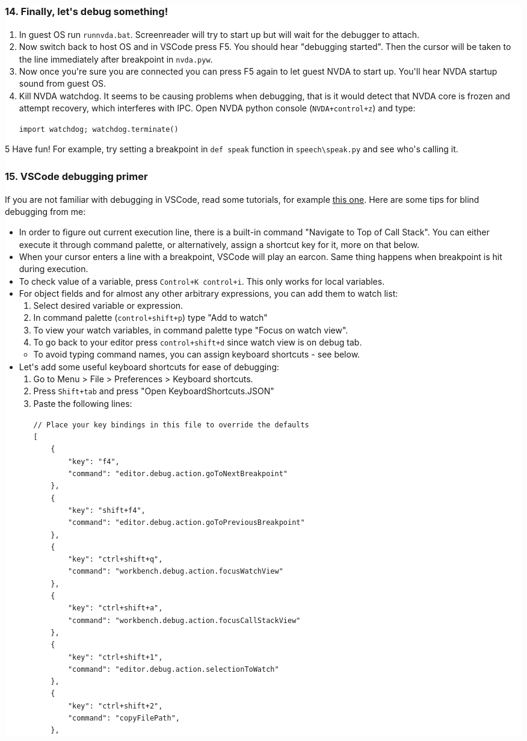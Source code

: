 ### 14. Finally, let's debug something!
1. In guest OS run `runnvda.bat`. Screenreader will try to start up but will wait for the debugger to attach.
2. Now switch back to host OS and in VSCode press F5. You should hear "debugging started". Then the cursor will be taken to the line immediately after breakpoint in `nvda.pyw`.
3. Now once you're sure you are connected you can press F5 again to let guest NVDA to start up. You'll hear NVDA startup sound from guest OS.
4. Kill NVDA watchdog. It seems to be causing problems when debugging, that is it would detect that NVDA core is frozen and attempt recovery, which interferes with IPC. Open NVDA python console (`NVDA+control+z`) and type:
    ```
    import watchdog; watchdog.terminate()
    ```
5 Have fun! For example, try setting a breakpoint in `def speak` function in `speech\speak.py` and see who's calling it.

### 15. VSCode debugging primer
If you are not familiar with debugging in VSCode, read some tutorials, for example [this one](https://code.visualstudio.com/docs/editor/debugging).
Here are some tips for blind debugging from me:
* In order to figure out current execution line, there is a built-in command "Navigate to Top of Call Stack". You can either execute it through command palette, or alternatively, assign a shortcut key for it, more on that below.
* When your cursor enters a line with a breakpoint, VSCode will play an earcon. Same thing happens when breakpoint is hit during execution.
* To check value of a variable, press `Control+K control+i`. This only works for local variables.
* For object fields and for almost any other arbitrary expressions, you can add them to watch list:
    1. Select desired variable or expression.
    2. In command palette (`control+shift+p`) type "Add to watch"
    3. To view your watch variables, in command palette type "Focus on watch view".
    4. To go back to your editor press  `control+shift+d` since watch view is on debug tab.
    * To avoid typing command names, you can assign keyboard shortcuts - see below.
* Let's add some useful keyboard shortcuts for ease of debugging:
    1. Go to Menu > File > Preferences > Keyboard shortcuts.
    2. Press `Shift+tab` and press "Open KeyboardShortcuts.JSON"
    3. Paste the following lines:
        ```
        // Place your key bindings in this file to override the defaults
        [
            {
                "key": "f4",
                "command": "editor.debug.action.goToNextBreakpoint"
            },
            {
                "key": "shift+f4",
                "command": "editor.debug.action.goToPreviousBreakpoint"
            },
            {
                "key": "ctrl+shift+q",
                "command": "workbench.debug.action.focusWatchView"
            },
            {
                "key": "ctrl+shift+a",
                "command": "workbench.debug.action.focusCallStackView"
            },
            {
                "key": "ctrl+shift+1",
                "command": "editor.debug.action.selectionToWatch"
            },
            {
                "key": "ctrl+shift+2",
                "command": "copyFilePath",
            },